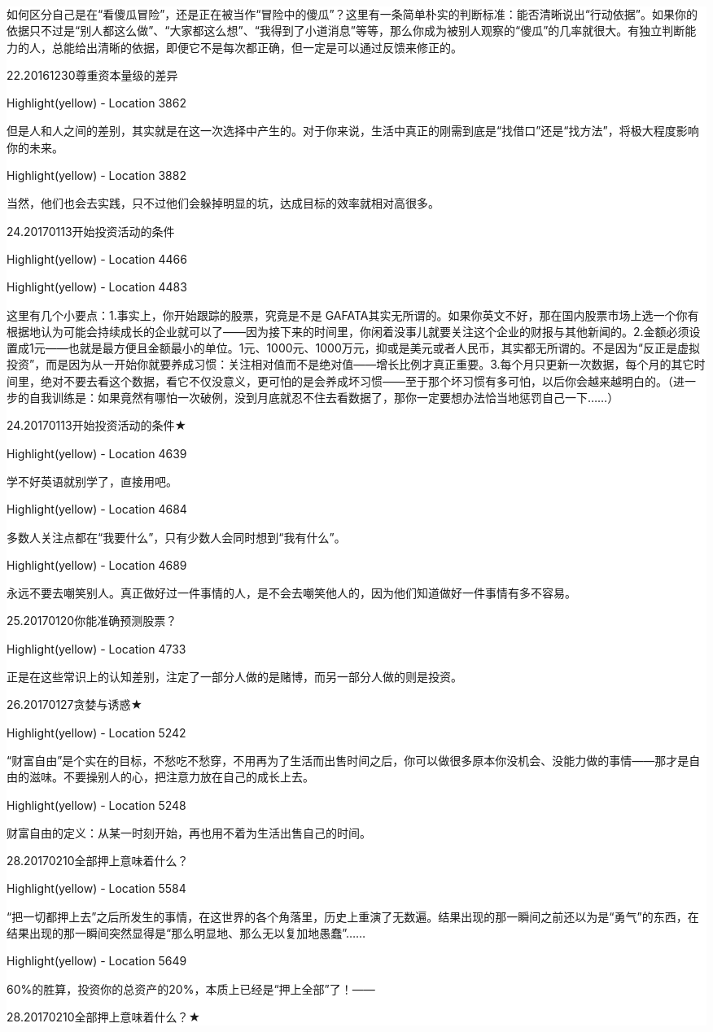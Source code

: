 如何区分自己是在“看傻瓜冒险”，还是正在被当作“冒险中的傻瓜”？这里有一条简单朴实的判断标准：能否清晰说出“行动依据”。如果你的依据只不过是“别人都这么做”、“大家都这么想”、“我得到了小道消息”等等，那么你成为被别人观察的“傻瓜”的几率就很大。有独立判断能力的人，总能给出清晰的依据，即便它不是每次都正确，但一定是可以通过反馈来修正的。

22.20161230尊重资本量级的差异

Highlight(yellow) - Location 3862

但是人和人之间的差别，其实就是在这一次选择中产生的。对于你来说，生活中真正的刚需到底是“找借口”还是“找方法”，将极大程度影响你的未来。

Highlight(yellow) - Location 3882

当然，他们也会去实践，只不过他们会躲掉明显的坑，达成目标的效率就相对高很多。

24.20170113开始投资活动的条件

Highlight(yellow) - Location 4466

Highlight(yellow) - Location 4483

这里有几个小要点：1.事实上，你开始跟踪的股票，究竟是不是 GAFATA其实无所谓的。如果你英文不好，那在国内股票市场上选一个你有根据地认为可能会持续成长的企业就可以了——因为接下来的时间里，你闲着没事儿就要关注这个企业的财报与其他新闻的。2.金额必须设置成1元——也就是最方便且金额最小的单位。1元、1000元、1000万元，抑或是美元或者人民币，其实都无所谓的。不是因为“反正是虚拟投资”，而是因为从一开始你就要养成习惯：关注相对值而不是绝对值——增长比例才真正重要。3.每个月只更新一次数据，每个月的其它时间里，绝对不要去看这个数据，看它不仅没意义，更可怕的是会养成坏习惯——至于那个坏习惯有多可怕，以后你会越来越明白的。（进一步的自我训练是：如果竟然有哪怕一次破例，没到月底就忍不住去看数据了，那你一定要想办法恰当地惩罚自己一下……）

24.20170113开始投资活动的条件★

Highlight(yellow) - Location 4639

学不好英语就别学了，直接用吧。

Highlight(yellow) - Location 4684

多数人关注点都在“我要什么”，只有少数人会同时想到“我有什么”。

Highlight(yellow) - Location 4689

永远不要去嘲笑别人。真正做好过一件事情的人，是不会去嘲笑他人的，因为他们知道做好一件事情有多不容易。

25.20170120你能准确预测股票？

Highlight(yellow) - Location 4733

正是在这些常识上的认知差别，注定了一部分人做的是赌博，而另一部分人做的则是投资。

26.20170127贪婪与诱惑★

Highlight(yellow) - Location 5242

“财富自由”是个实在的目标，不愁吃不愁穿，不用再为了生活而出售时间之后，你可以做很多原本你没机会、没能力做的事情——那才是自由的滋味。不要操别人的心，把注意力放在自己的成长上去。

Highlight(yellow) - Location 5248

财富自由的定义：从某一时刻开始，再也用不着为生活出售自己的时间。

28.20170210全部押上意味着什么？

Highlight(yellow) - Location 5584

“把一切都押上去”之后所发生的事情，在这世界的各个角落里，历史上重演了无数遍。结果出现的那一瞬间之前还以为是“勇气”的东西，在结果出现的那一瞬间突然显得是“那么明显地、那么无以复加地愚蠢”……

Highlight(yellow) - Location 5649

60%的胜算，投资你的总资产的20%，本质上已经是“押上全部”了！——

28.20170210全部押上意味着什么？★
